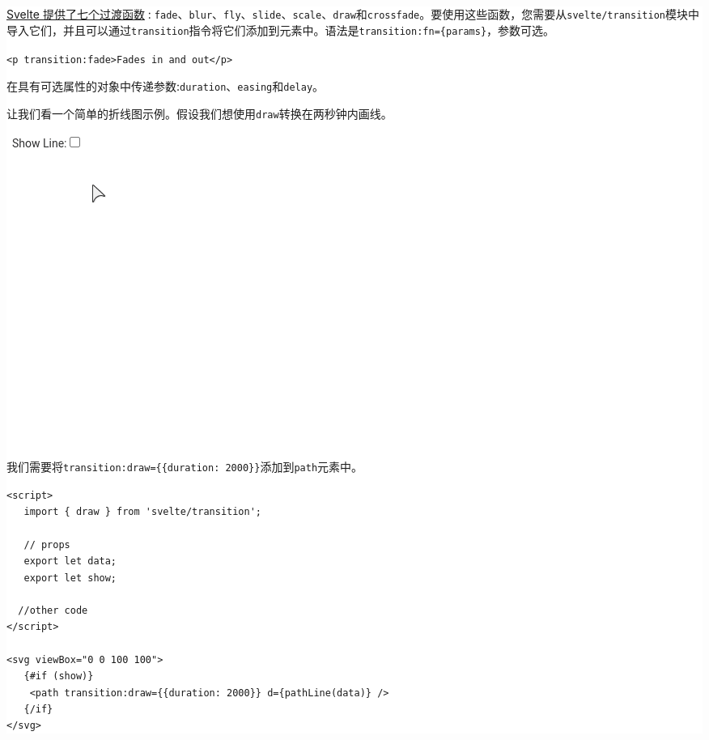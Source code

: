 [Svelte 提供了七个过渡函数](https://blog.logrocket.com/essential-transitions-and-animations-in-svelte/) : `fade`、`blur`、`fly`、`slide`、`scale`、`draw`和`crossfade`。要使用这些函数，您需要从`svelte/transition`模块中导入它们，并且可以通过`transition`指令将它们添加到元素中。语法是`transition:fn={params}`，参数可选。

```
<p transition:fade>Fades in and out</p>

```

在具有可选属性的对象中传递参数:`duration`、`easing`和`delay`。

让我们看一个简单的折线图示例。假设我们想使用`draw`转换在两秒钟内画线。

![Linegraph Transition](img/80272acde6c1b35d7df5d39b692f58fa.png)

我们需要将`transition:draw={{duration: 2000}}`添加到`path`元素中。

```
<script>
   import { draw } from 'svelte/transition';

   // props
   export let data;
   export let show;

  //other code
</script>

<svg viewBox="0 0 100 100">
   {#if (show)}
    <path transition:draw={{duration: 2000}} d={pathLine(data)} />
   {/if}
</svg>

```

